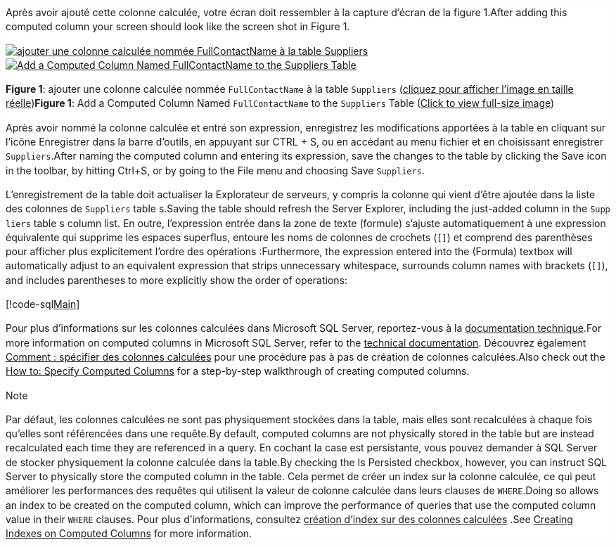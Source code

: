 <span data-ttu-id="2bb67-141">Après avoir ajouté cette colonne calculée, votre écran doit ressembler à la capture d’écran de la figure 1.</span><span class="sxs-lookup"><span data-stu-id="2bb67-141">After adding this computed column your screen should look like the screen shot in Figure 1.</span></span>

<span data-ttu-id="2bb67-142">[![ajouter une colonne calculée nommée FullContactName à la table Suppliers](working-with-computed-columns-vb/_static/image2.png)](working-with-computed-columns-vb/_static/image1.png)</span><span class="sxs-lookup"><span data-stu-id="2bb67-142">[![Add a Computed Column Named FullContactName to the Suppliers Table](working-with-computed-columns-vb/_static/image2.png)](working-with-computed-columns-vb/_static/image1.png)</span></span>

<span data-ttu-id="2bb67-143">**Figure 1**: ajouter une colonne calculée nommée `FullContactName` à la table `Suppliers` ([cliquez pour afficher l’image en taille réelle](working-with-computed-columns-vb/_static/image3.png))</span><span class="sxs-lookup"><span data-stu-id="2bb67-143">**Figure 1**: Add a Computed Column Named `FullContactName` to the `Suppliers` Table ([Click to view full-size image](working-with-computed-columns-vb/_static/image3.png))</span></span>

<span data-ttu-id="2bb67-144">Après avoir nommé la colonne calculée et entré son expression, enregistrez les modifications apportées à la table en cliquant sur l’icône Enregistrer dans la barre d’outils, en appuyant sur CTRL + S, ou en accédant au menu fichier et en choisissant enregistrer `Suppliers`.</span><span class="sxs-lookup"><span data-stu-id="2bb67-144">After naming the computed column and entering its expression, save the changes to the table by clicking the Save icon in the toolbar, by hitting Ctrl+S, or by going to the File menu and choosing Save `Suppliers`.</span></span>

<span data-ttu-id="2bb67-145">L’enregistrement de la table doit actualiser la Explorateur de serveurs, y compris la colonne qui vient d’être ajoutée dans la liste des colonnes de `Suppliers` table s.</span><span class="sxs-lookup"><span data-stu-id="2bb67-145">Saving the table should refresh the Server Explorer, including the just-added column in the `Suppliers` table s column list.</span></span> <span data-ttu-id="2bb67-146">En outre, l’expression entrée dans la zone de texte (formule) s’ajuste automatiquement à une expression équivalente qui supprime les espaces superflus, entoure les noms de colonnes de crochets (`[]`) et comprend des parenthèses pour afficher plus explicitement l’ordre des opérations :</span><span class="sxs-lookup"><span data-stu-id="2bb67-146">Furthermore, the expression entered into the (Formula) textbox will automatically adjust to an equivalent expression that strips unnecessary whitespace, surrounds column names with brackets (`[]`), and includes parentheses to more explicitly show the order of operations:</span></span>

[!code-sql[Main](working-with-computed-columns-vb/samples/sample2.sql)]

<span data-ttu-id="2bb67-147">Pour plus d’informations sur les colonnes calculées dans Microsoft SQL Server, reportez-vous à la [documentation technique](https://msdn.microsoft.com/library/ms191250.aspx).</span><span class="sxs-lookup"><span data-stu-id="2bb67-147">For more information on computed columns in Microsoft SQL Server, refer to the [technical documentation](https://msdn.microsoft.com/library/ms191250.aspx).</span></span> <span data-ttu-id="2bb67-148">Découvrez également [Comment : spécifier des colonnes calculées](https://msdn.microsoft.com/library/ms188300.aspx) pour une procédure pas à pas de création de colonnes calculées.</span><span class="sxs-lookup"><span data-stu-id="2bb67-148">Also check out the [How to: Specify Computed Columns](https://msdn.microsoft.com/library/ms188300.aspx) for a step-by-step walkthrough of creating computed columns.</span></span>

> [!NOTE]
> <span data-ttu-id="2bb67-149">Par défaut, les colonnes calculées ne sont pas physiquement stockées dans la table, mais elles sont recalculées à chaque fois qu’elles sont référencées dans une requête.</span><span class="sxs-lookup"><span data-stu-id="2bb67-149">By default, computed columns are not physically stored in the table but are instead recalculated each time they are referenced in a query.</span></span> <span data-ttu-id="2bb67-150">En cochant la case est persistante, vous pouvez demander à SQL Server de stocker physiquement la colonne calculée dans la table.</span><span class="sxs-lookup"><span data-stu-id="2bb67-150">By checking the Is Persisted checkbox, however, you can instruct SQL Server to physically store the computed column in the table.</span></span> <span data-ttu-id="2bb67-151">Cela permet de créer un index sur la colonne calculée, ce qui peut améliorer les performances des requêtes qui utilisent la valeur de colonne calculée dans leurs clauses de `WHERE`.</span><span class="sxs-lookup"><span data-stu-id="2bb67-151">Doing so allows an index to be created on the computed column, which can improve the performance of queries that use the computed column value in their `WHERE` clauses.</span></span> <span data-ttu-id="2bb67-152">Pour plus d’informations, consultez [création d’index sur des colonnes calculées](https://msdn.microsoft.com/library/ms189292.aspx) .</span><span class="sxs-lookup"><span data-stu-id="2bb67-152">See [Creating Indexes on Computed Columns](https://msdn.microsoft.com/library/ms189292.aspx) for more information.</span></span>
